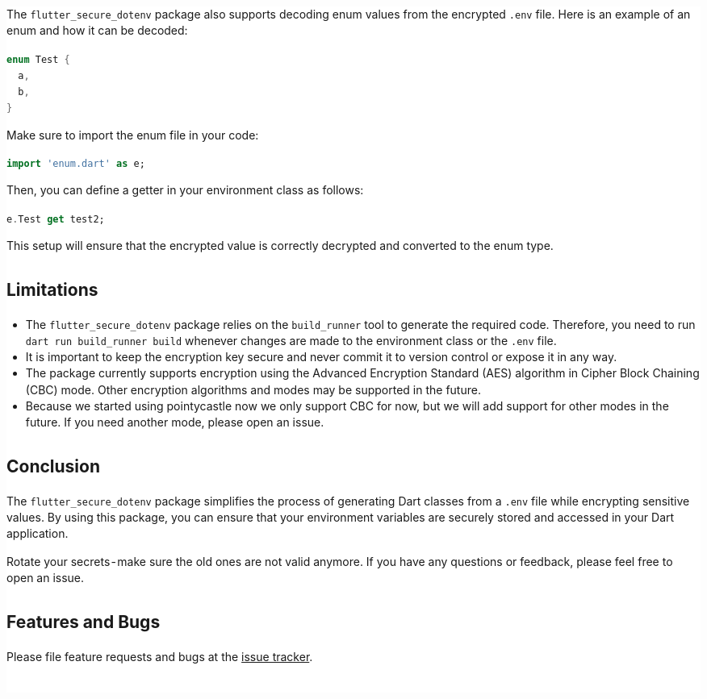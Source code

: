 The `flutter_secure_dotenv` package also supports decoding enum values from the encrypted `.env` file. Here is an example of an enum and how it can be decoded:

```dart
enum Test {
  a,
  b,
}
```

Make sure to import the enum file in your code:

```dart
import 'enum.dart' as e;
```

Then, you can define a getter in your environment class as follows:

```dart
e.Test get test2;
```

This setup will ensure that the encrypted value is correctly decrypted and converted to the enum type.

## Limitations

- The `flutter_secure_dotenv` package relies on the `build_runner` tool to generate the required code. Therefore, you need to run `dart run build_runner build` whenever changes are made to the environment class or the `.env` file.
- It is important to keep the encryption key secure and never commit it to version control or expose it in any way.
- The package currently supports encryption using the Advanced Encryption Standard (AES) algorithm in Cipher Block Chaining (CBC) mode. Other encryption algorithms and modes may be supported in the future.
- Because we started using pointycastle now we only support CBC for now, but we will add support for other modes in the future. If you need another mode, please open an issue.

## Conclusion

The `flutter_secure_dotenv` package simplifies the process of generating Dart classes from a `.env` file while encrypting sensitive values. By using this package, you can ensure that your environment variables are securely stored and accessed in your Dart application.

Rotate your secrets - make sure the old ones are not valid anymore. If you have any questions or feedback, please feel free to open an issue.

## Features and Bugs

Please file feature requests and bugs at the [issue tracker][tracker].

[tracker]: https://github.com/mfazrinizar/flutter_secure_dotenv/issues

<br>